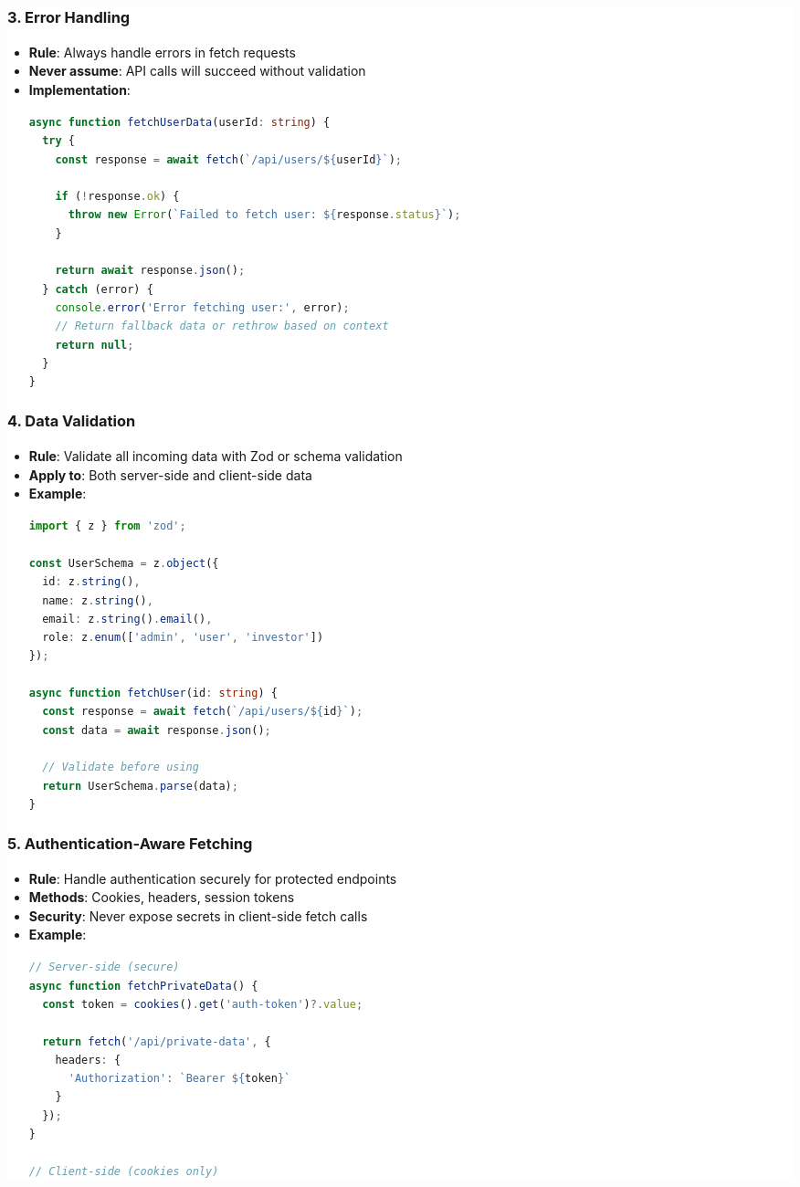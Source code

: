 ### 3. Error Handling
- **Rule**: Always handle errors in fetch requests
- **Never assume**: API calls will succeed without validation
- **Implementation**:
  ```typescript
  async function fetchUserData(userId: string) {
    try {
      const response = await fetch(`/api/users/${userId}`);
      
      if (!response.ok) {
        throw new Error(`Failed to fetch user: ${response.status}`);
      }
      
      return await response.json();
    } catch (error) {
      console.error('Error fetching user:', error);
      // Return fallback data or rethrow based on context
      return null;
    }
  }
  ```

### 4. Data Validation
- **Rule**: Validate all incoming data with Zod or schema validation
- **Apply to**: Both server-side and client-side data
- **Example**:
  ```typescript
  import { z } from 'zod';
  
  const UserSchema = z.object({
    id: z.string(),
    name: z.string(),
    email: z.string().email(),
    role: z.enum(['admin', 'user', 'investor'])
  });
  
  async function fetchUser(id: string) {
    const response = await fetch(`/api/users/${id}`);
    const data = await response.json();
    
    // Validate before using
    return UserSchema.parse(data);
  }
  ```

### 5. Authentication-Aware Fetching
- **Rule**: Handle authentication securely for protected endpoints
- **Methods**: Cookies, headers, session tokens
- **Security**: Never expose secrets in client-side fetch calls
- **Example**:
  ```typescript
  // Server-side (secure)
  async function fetchPrivateData() {
    const token = cookies().get('auth-token')?.value;
    
    return fetch('/api/private-data', {
      headers: {
        'Authorization': `Bearer ${token}`
      }
    });
  }
  
  // Client-side (cookies only)
  ```